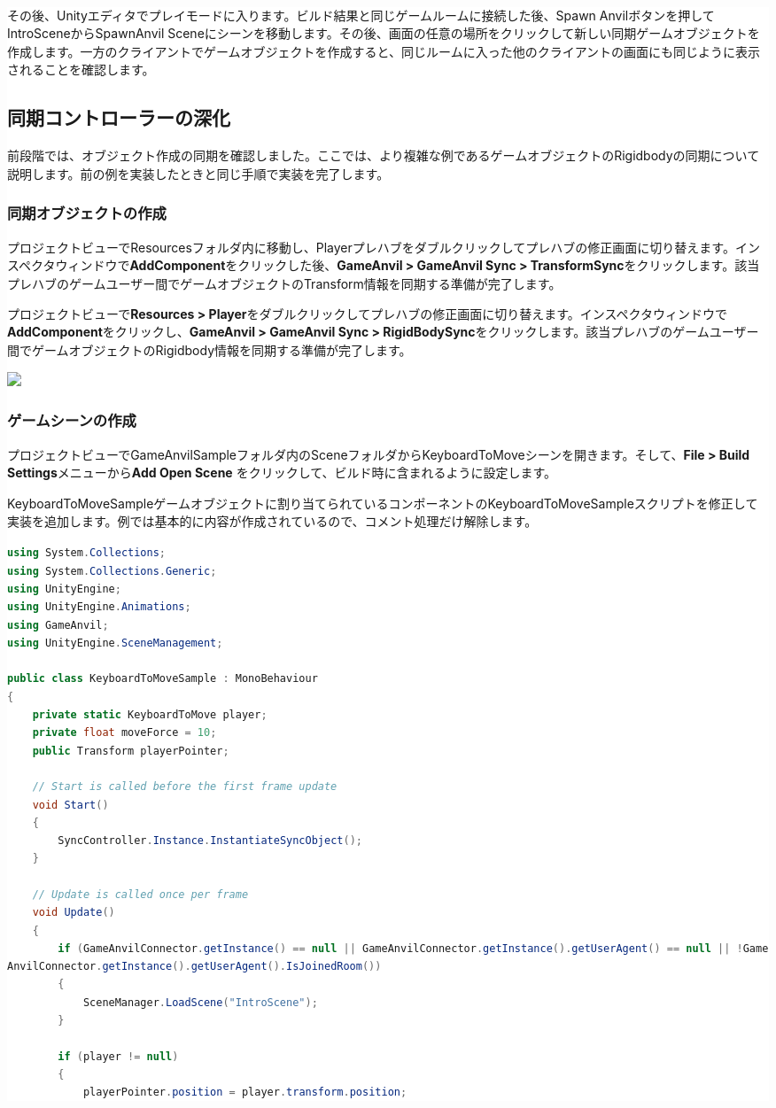 その後、Unityエディタでプレイモードに入ります。ビルド結果と同じゲームルームに接続した後、Spawn Anvilボタンを押してIntroSceneからSpawnAnvil Sceneにシーンを移動します。その後、画面の任意の場所をクリックして新しい同期ゲームオブジェクトを作成します。一方のクライアントでゲームオブジェクトを作成すると、同じルームに入った他のクライアントの画面にも同じように表示されることを確認します。

<video src="https://static.toastoven.net/prod_gameanvil/images/tutorial/basic-tutorial/synchronize-create-done.mov" controls="controls" autoplay style="max-width: 640px;
  display: block;
  margin: auto;">
</video>

## 同期コントローラーの深化

前段階では、オブジェクト作成の同期を確認しました。ここでは、より複雑な例であるゲームオブジェクトのRigidbodyの同期について説明します。前の例を実装したときと同じ手順で実装を完了します。

### 同期オブジェクトの作成

プロジェクトビューでResourcesフォルダ内に移動し、Playerプレハブをダブルクリックしてプレハブの修正画面に切り替えます。インスペクタウィンドウで**AddComponent**をクリックした後、**GameAnvil > GameAnvil Sync > TransformSync**をクリックします。該当プレハブのゲームユーザー間でゲームオブジェクトのTransform情報を同期する準備が完了します。

プロジェクトビューで**Resources > Player**をダブルクリックしてプレハブの修正画面に切り替えます。インスペクタウィンドウで**AddComponent**をクリックし、**GameAnvil > GameAnvil Sync > RigidBodySync**をクリックします。該当プレハブのゲームユーザー間でゲームオブジェクトのRigidbody情報を同期する準備が完了します。

![](https://static.toastoven.net/prod_gameanvil/images/tutorial/basic-tutorial/add-rigidbody-sync-done.png)

### ゲームシーンの作成

プロジェクトビューでGameAnvilSampleフォルダ内のSceneフォルダからKeyboardToMoveシーンを開きます。そして、**File > Build Settings**メニューから**Add Open Scene** をクリックして、ビルド時に含まれるように設定します。

KeyboardToMoveSampleゲームオブジェクトに割り当てられているコンポーネントのKeyboardToMoveSampleスクリプトを修正して実装を追加します。例では基本的に内容が作成されているので、コメント処理だけ解除します。

```c#
using System.Collections;
using System.Collections.Generic;
using UnityEngine;
using UnityEngine.Animations;
using GameAnvil;
using UnityEngine.SceneManagement;

public class KeyboardToMoveSample : MonoBehaviour
{
    private static KeyboardToMove player;
    private float moveForce = 10;
    public Transform playerPointer;

    // Start is called before the first frame update
    void Start()
    {
        SyncController.Instance.InstantiateSyncObject();
    }

    // Update is called once per frame
    void Update()
    {
        if (GameAnvilConnector.getInstance() == null || GameAnvilConnector.getInstance().getUserAgent() == null || !GameAnvilConnector.getInstance().getUserAgent().IsJoinedRoom())
        {
            SceneManager.LoadScene("IntroScene");
        }

        if (player != null)
        {
            playerPointer.position = player.transform.position;
```